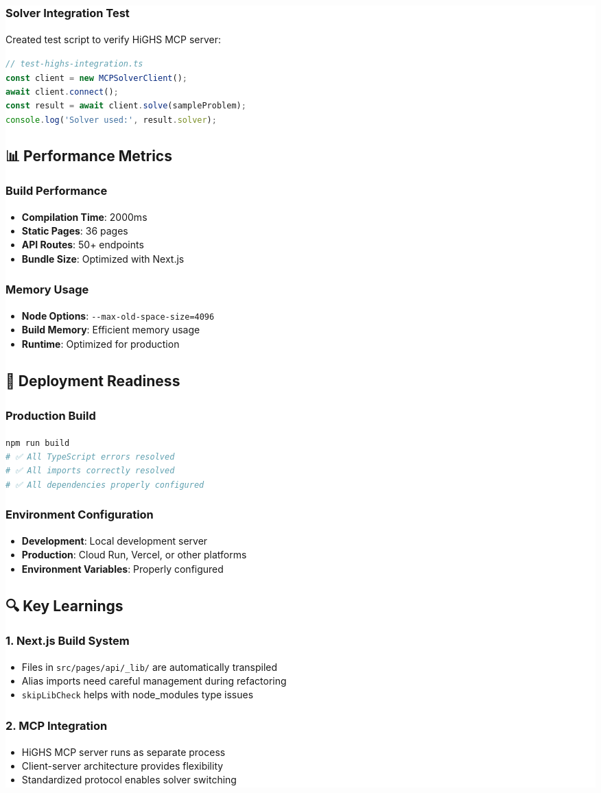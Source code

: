 ### Solver Integration Test
Created test script to verify HiGHS MCP server:
```typescript
// test-highs-integration.ts
const client = new MCPSolverClient();
await client.connect();
const result = await client.solve(sampleProblem);
console.log('Solver used:', result.solver);
```

## 📊 Performance Metrics

### Build Performance
- **Compilation Time**: 2000ms
- **Static Pages**: 36 pages
- **API Routes**: 50+ endpoints
- **Bundle Size**: Optimized with Next.js

### Memory Usage
- **Node Options**: `--max-old-space-size=4096`
- **Build Memory**: Efficient memory usage
- **Runtime**: Optimized for production

## 🚀 Deployment Readiness

### Production Build
```bash
npm run build
# ✅ All TypeScript errors resolved
# ✅ All imports correctly resolved
# ✅ All dependencies properly configured
```

### Environment Configuration
- **Development**: Local development server
- **Production**: Cloud Run, Vercel, or other platforms
- **Environment Variables**: Properly configured

## 🔍 Key Learnings

### 1. Next.js Build System
- Files in `src/pages/api/_lib/` are automatically transpiled
- Alias imports need careful management during refactoring
- `skipLibCheck` helps with node_modules type issues

### 2. MCP Integration
- HiGHS MCP server runs as separate process
- Client-server architecture provides flexibility
- Standardized protocol enables solver switching
